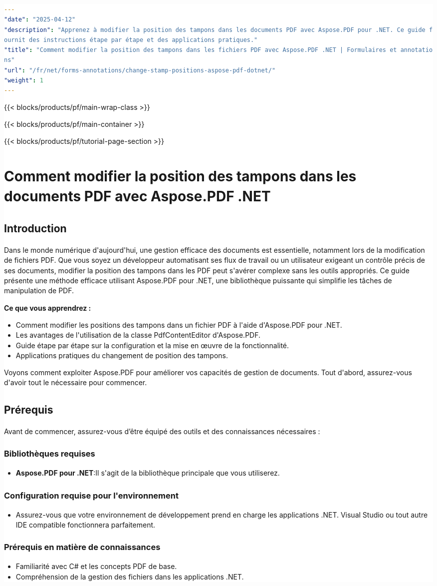 ```yaml
---
"date": "2025-04-12"
"description": "Apprenez à modifier la position des tampons dans les documents PDF avec Aspose.PDF pour .NET. Ce guide fournit des instructions étape par étape et des applications pratiques."
"title": "Comment modifier la position des tampons dans les fichiers PDF avec Aspose.PDF .NET | Formulaires et annotations"
"url": "/fr/net/forms-annotations/change-stamp-positions-aspose-pdf-dotnet/"
"weight": 1
---
```


{{< blocks/products/pf/main-wrap-class >}}

{{< blocks/products/pf/main-container >}}

{{< blocks/products/pf/tutorial-page-section >}}


# Comment modifier la position des tampons dans les documents PDF avec Aspose.PDF .NET

## Introduction
Dans le monde numérique d'aujourd'hui, une gestion efficace des documents est essentielle, notamment lors de la modification de fichiers PDF. Que vous soyez un développeur automatisant ses flux de travail ou un utilisateur exigeant un contrôle précis de ses documents, modifier la position des tampons dans les PDF peut s'avérer complexe sans les outils appropriés. Ce guide présente une méthode efficace utilisant Aspose.PDF pour .NET, une bibliothèque puissante qui simplifie les tâches de manipulation de PDF.

**Ce que vous apprendrez :**
- Comment modifier les positions des tampons dans un fichier PDF à l'aide d'Aspose.PDF pour .NET.
- Les avantages de l'utilisation de la classe PdfContentEditor d'Aspose.PDF.
- Guide étape par étape sur la configuration et la mise en œuvre de la fonctionnalité.
- Applications pratiques du changement de position des tampons.

Voyons comment exploiter Aspose.PDF pour améliorer vos capacités de gestion de documents. Tout d'abord, assurez-vous d'avoir tout le nécessaire pour commencer.

## Prérequis
Avant de commencer, assurez-vous d’être équipé des outils et des connaissances nécessaires :

### Bibliothèques requises
- **Aspose.PDF pour .NET**:Il s'agit de la bibliothèque principale que vous utiliserez.

### Configuration requise pour l'environnement
- Assurez-vous que votre environnement de développement prend en charge les applications .NET. Visual Studio ou tout autre IDE compatible fonctionnera parfaitement.

### Prérequis en matière de connaissances
- Familiarité avec C# et les concepts PDF de base.
- Compréhension de la gestion des fichiers dans les applications .NET.
